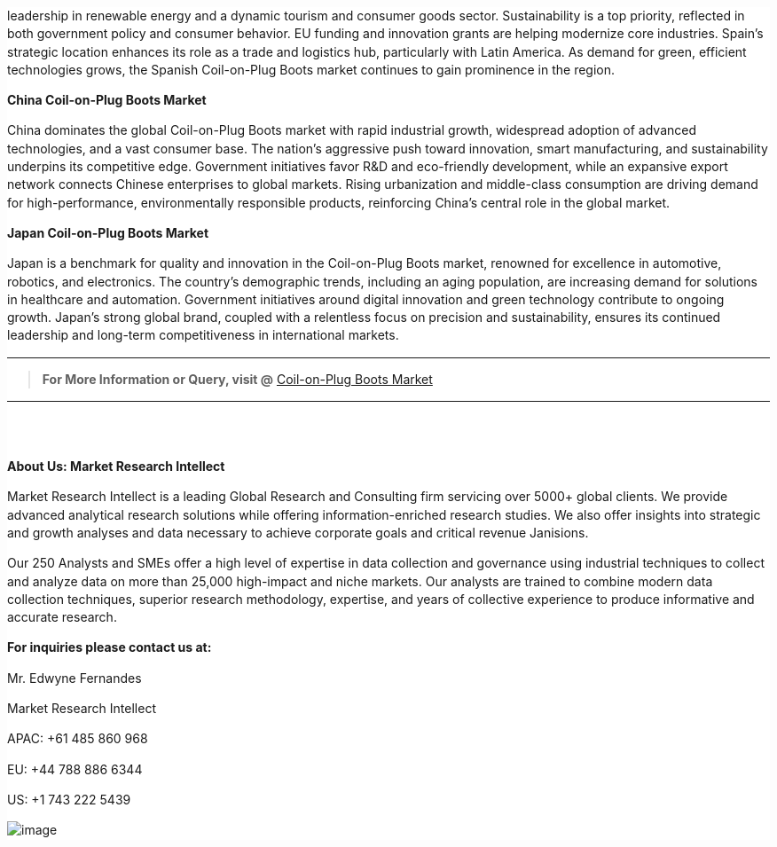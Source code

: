 leadership in renewable energy and a dynamic tourism and consumer goods sector. Sustainability is a top priority, reflected in both government policy and consumer behavior. EU funding and innovation grants are helping modernize core industries. Spain&rsquo;s strategic location enhances its role as a trade and logistics hub, particularly with Latin America. As demand for green, efficient technologies grows, the Spanish Coil-on-Plug Boots market continues to gain prominence in the region.</p><p class="" data-start="4977" data-end="5589"><strong data-start="4977" data-end="4998">China Coil-on-Plug Boots Market</strong></p><p class="" data-start="4977" data-end="5589">China dominates the global Coil-on-Plug Boots market with rapid industrial growth, widespread adoption of advanced technologies, and a vast consumer base. The nation&rsquo;s aggressive push toward innovation, smart manufacturing, and sustainability underpins its competitive edge. Government initiatives favor R&amp;D and eco-friendly development, while an expansive export network connects Chinese enterprises to global markets. Rising urbanization and middle-class consumption are driving demand for high-performance, environmentally responsible products, reinforcing China&rsquo;s central role in the global market.</p><p class="" data-start="5591" data-end="6162"><strong data-start="5591" data-end="5612">Japan Coil-on-Plug Boots Market</strong></p><p class="" data-start="5591" data-end="6162">Japan is a benchmark for quality and innovation in the Coil-on-Plug Boots market, renowned for excellence in automotive, robotics, and electronics. The country&rsquo;s demographic trends, including an aging population, are increasing demand for solutions in healthcare and automation. Government initiatives around digital innovation and green technology contribute to ongoing growth. Japan&rsquo;s strong global brand, coupled with a relentless focus on precision and sustainability, ensures its continued leadership and long-term competitiveness in international markets.</p><hr /><blockquote><p><span class="font-[700]"><strong>For More Information or Query, visit&nbsp;@</strong>&nbsp;</span><span class="font-[700]"><a href="https://www.marketresearchintellect.com/product/global-coil-on-plug-boots-market/?utm_source=Linkedin&utm_medium=019" target="_blank" data-tracking-control-name="article-ssr-frontend-pulse_little-text-block" data-tracking-will-navigate="" data-test-link="">Coil-on-Plug Boots Market</a></span></p></blockquote><hr /><h3>&nbsp;</h3><p><strong><span class="font-[700]">About Us: Market Research Intellect</span></strong></p><p><span class="">Market Research Intellect is a leading Global Research and Consulting firm servicing over 5000+ global clients. We provide advanced analytical research solutions while offering information-enriched research studies.&nbsp;</span>We also offer insights into strategic and growth analyses and data necessary to achieve corporate goals and critical revenue Janisions.</p><p><span class="">Our 250 Analysts and SMEs offer a high level of expertise in data collection and governance using industrial techniques to collect and analyze data on more than 25,000 high-impact and niche markets. Our analysts are trained to combine modern data collection techniques, superior research methodology, expertise, and years of collective experience to produce informative and accurate research.</span></p><p><strong>For inquiries please contact us at:</strong></p><p>Mr. Edwyne Fernandes</p><p>Market Research Intellect</p><p>APAC: +61 485 860 968</p><p>EU: +44 788 886 6344</p><p>US: +1 743 222 5439</p>
![image](https://github.com/user-attachments/assets/5d991d83-2228-4804-ace8-916a431eefa8)
